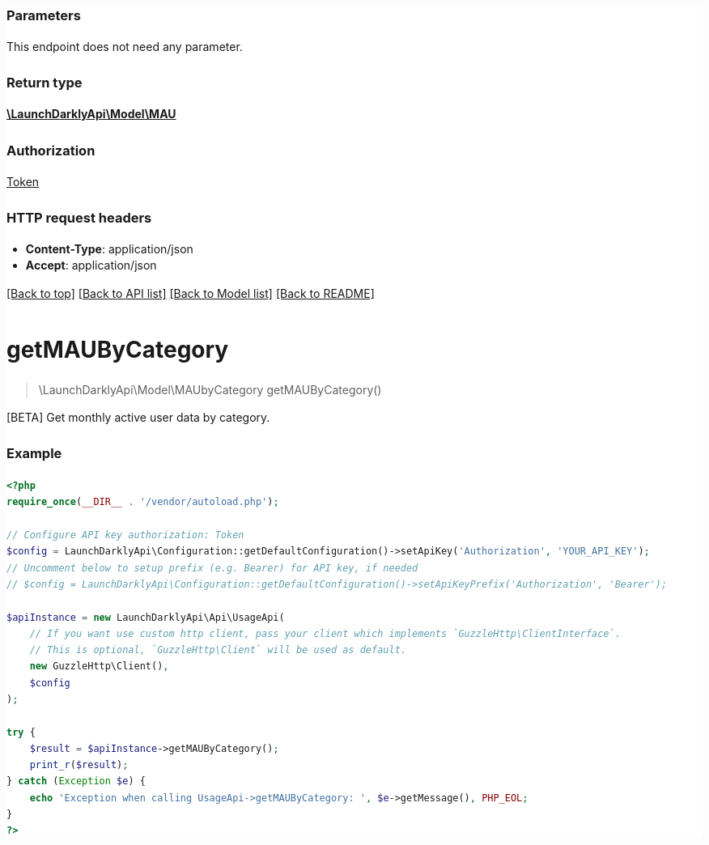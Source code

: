 ### Parameters
This endpoint does not need any parameter.

### Return type

[**\LaunchDarklyApi\Model\MAU**](../Model/MAU.md)

### Authorization

[Token](../../README.md#Token)

### HTTP request headers

 - **Content-Type**: application/json
 - **Accept**: application/json

[[Back to top]](#) [[Back to API list]](../../README.md#documentation-for-api-endpoints) [[Back to Model list]](../../README.md#documentation-for-models) [[Back to README]](../../README.md)

# **getMAUByCategory**
> \LaunchDarklyApi\Model\MAUbyCategory getMAUByCategory()

[BETA] Get monthly active user data by category.

### Example
```php
<?php
require_once(__DIR__ . '/vendor/autoload.php');

// Configure API key authorization: Token
$config = LaunchDarklyApi\Configuration::getDefaultConfiguration()->setApiKey('Authorization', 'YOUR_API_KEY');
// Uncomment below to setup prefix (e.g. Bearer) for API key, if needed
// $config = LaunchDarklyApi\Configuration::getDefaultConfiguration()->setApiKeyPrefix('Authorization', 'Bearer');

$apiInstance = new LaunchDarklyApi\Api\UsageApi(
    // If you want use custom http client, pass your client which implements `GuzzleHttp\ClientInterface`.
    // This is optional, `GuzzleHttp\Client` will be used as default.
    new GuzzleHttp\Client(),
    $config
);

try {
    $result = $apiInstance->getMAUByCategory();
    print_r($result);
} catch (Exception $e) {
    echo 'Exception when calling UsageApi->getMAUByCategory: ', $e->getMessage(), PHP_EOL;
}
?>
```
